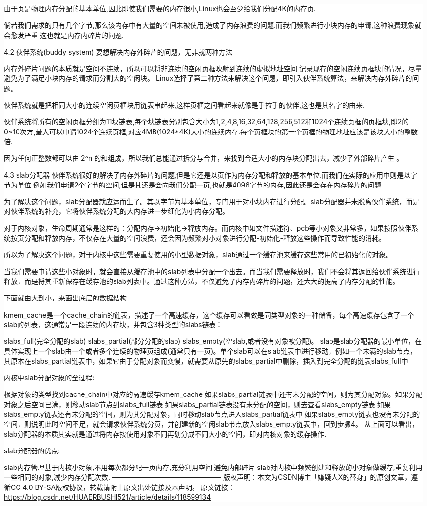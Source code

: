 由于页是物理内存分配的基本单位,因此即使我们需要的内存很小,Linux也会至少给我们分配4K的内存页.



倘若我们需求的只有几个字节,那么该内存中有大量的空间未被使用,造成了内存浪费的问题.而我们频繁进行小块内存的申请,这种浪费现象就会愈发严重,这也就是内存内碎片的问题. 

4.2 伙伴系统(buddy system)
要想解决内存外碎片的问题，无非就两种方法

内存外碎片问题的本质就是空间不连续，所以可以将非连续的空闲页框映射到连续的虚拟地址空间
记录现存的空闲连续页框块的情况，尽量避免为了满足小块内存的请求而分割大的空闲块。
Linux选择了第二种方法来解决这个问题，即引入伙伴系统算法，来解决内存外碎片的问题。
 

伙伴系统就是把相同大小的连续空闲页框块用链表串起来,这样页框之间看起来就像是手拉手的伙伴,这也是其名字的由来.

伙伴系统将所有的空闲页框分组为11块链表,每个块链表分别包含大小为1,2,4,8,16,32,64,128,256,512和1024个连续页框的页框块,即2的0~10次方,最大可以申请1024个连续页框,对应4MB(1024*4K)大小的连续内存.每个页框块的第一个页框的物理地址应该是该块大小的整数倍.


 因为任何正整数都可以由 2^n 的和组成，所以我们总能通过拆分与合并，来找到合适大小的内存块分配出去，减少了外部碎片产生 。

4.3 slab分配器
 伙伴系统很好的解决了内存外碎片的问题,但是它还是以页作为内存分配和释放的基本单位.而我们在实际的应用中则是以字节为单位.例如我们申请2个字节的空间,但是其还是会向我们分配一页,也就是4096字节的内存,因此还是会存在内存碎片的问题.

为了解决这个问题，slab分配器就应运而生了。其以字节为基本单位，专门用于对小块内存进行分配。slab分配器并未脱离伙伴系统，而是对伙伴系统的补充，它将伙伴系统分配的大内存进一步细化为小内存分配。

对于内核对象，生命周期通常是这样的：分配内存->初始化->释放内存。而内核中如文件描述符、pcb等小对象又非常多，如果按照伙伴系统按页分配和释放内存，不仅存在大量的空间浪费，还会因为频繁对小对象进行分配-初始化-释放这些操作而导致性能的消耗。

所以为了解决这个问题，对于内核中这些需要重复使用的小型数据对象，slab通过一个缓存池来缓存这些常用的已初始化的对象。

当我们需要申请这些小对象时，就会直接从缓存池中的slab列表中分配一个出去。而当我们需要释放时，我们不会将其返回给伙伴系统进行释放，而是将其重新保存在缓存池的slab列表中。通过这种方法，不仅避免了内存内碎片的问题，还大大的提高了内存分配的性能。

下面就由大到小，来画出底层的数据结构



 

kmem_cache是一个cache_chain的链表，描述了一个高速缓存，这个缓存可以看做是同类型对象的一种储备，每个高速缓存包含了一个slab的列表，这通常是一段连续的内存块，并包含3种类型的slabs链表：

slabs_full(完全分配的slab)
slabs_partial(部分分配的slab)
slabs_empty(空slab,或者没有对象被分配)。
slab是slab分配器的最小单位，在具体实现上一个slab由一个或者多个连续的物理页组成(通常只有一页)。单个slab可以在slab链表中进行移动，例如一个未满的slab节点，其原本在slabs_partial链表中，如果它由于分配对象而变慢，就需要从原先的slabs_partial中删除，插入到完全分配的链表slabs_full中

内核中slab分配对象的全过程:

根据对象的类型找到cache_chain中对应的高速缓存kmem_cache
如果slabs_partial链表中还有未分配的空间，则为其分配对象。如果分配对象之后空间已满，则移动slab节点到slabs_full链表
如果slabs_partial链表没有未分配的空间，则去查看slabs_empty链表
如果slabs_empty链表还有未分配的空间，则为其分配对象，同时移动slab节点进入slabs_partial链表中
如果slabs_empty链表也没有未分配的空间，则说明此时空间不足，就会请求伙伴系统分页，并创建新的空闲slab节点放入slabs_empty链表中，回到步骤4。
从上面可以看出，slab分配器的本质其实就是通过将内存按使用对象不同再划分成不同大小的空间，即对内核对象的缓存操作.

slab分配器的优点:

slab内存管理基于内核小对象,不用每次都分配一页内存,充分利用空间,避免内部碎片
slab对内核中频繁创建和释放的小对象做缓存,重复利用一些相同的对象,减少内存分配次数.
————————————————
版权声明：本文为CSDN博主「嫌疑人X的替身」的原创文章，遵循CC 4.0 BY-SA版权协议，转载请附上原文出处链接及本声明。
原文链接：https://blog.csdn.net/HUAERBUSHI521/article/details/118599134
